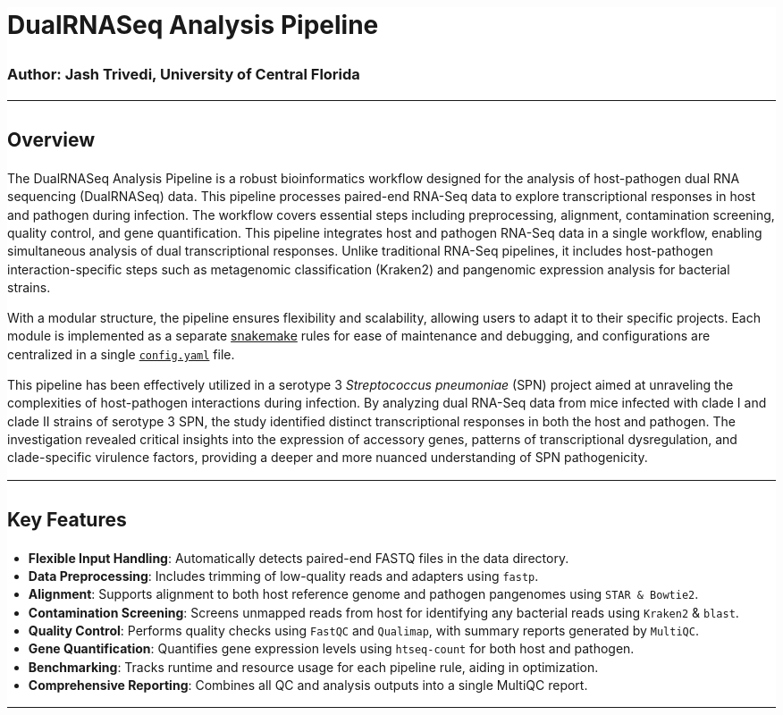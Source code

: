 # DualRNASeq Analysis Pipeline  

### Author: Jash Trivedi, University of Central Florida  

---  

## **Overview**  

The DualRNASeq Analysis Pipeline is a robust bioinformatics workflow designed for the analysis of host-pathogen dual RNA sequencing (DualRNASeq) data. This pipeline processes paired-end RNA-Seq data to explore transcriptional responses in host and pathogen during infection. The workflow covers essential steps including preprocessing, alignment, contamination screening, quality control, and gene quantification. This pipeline integrates host and pathogen RNA-Seq data in a single workflow, enabling simultaneous analysis of dual transcriptional responses. Unlike traditional RNA-Seq pipelines, it includes host-pathogen interaction-specific steps such as metagenomic classification (Kraken2) and pangenomic expression analysis for bacterial strains. 

With a modular structure, the pipeline ensures flexibility and scalability, allowing users to adapt it to their specific projects. Each module is implemented as a separate [snakemake](https://snakemake.readthedocs.io/en/stable/) rules for ease of maintenance and debugging, and configurations are centralized in a single [`config.yaml`](https://github.com/J22160/DualRNASeq_Pipeline/blob/b02be676643d741524527d47548fb255172ccb6f/configs/config.yaml) file.  

This pipeline has been effectively utilized in a serotype 3 *Streptococcus pneumoniae* (SPN) project aimed at unraveling the complexities of host-pathogen interactions during infection. By analyzing dual RNA-Seq data from mice infected with clade I and clade II strains of serotype 3 SPN, the study identified distinct transcriptional responses in both the host and pathogen. The investigation revealed critical insights into the expression of accessory genes, patterns of transcriptional dysregulation, and clade-specific virulence factors, providing a deeper and more nuanced understanding of SPN pathogenicity.  

---  

## **Key Features**  

- **Flexible Input Handling**: Automatically detects paired-end FASTQ files in the data directory.  
- **Data Preprocessing**: Includes trimming of low-quality reads and adapters using `fastp`.  
- **Alignment**: Supports alignment to both host reference genome and pathogen pangenomes using `STAR & Bowtie2`.  
- **Contamination Screening**: Screens unmapped reads from host for identifying any bacterial reads using `Kraken2` & `blast`.  
- **Quality Control**: Performs quality checks using `FastQC` and `Qualimap`, with summary reports generated by `MultiQC`.  
- **Gene Quantification**: Quantifies gene expression levels using `htseq-count` for both host and pathogen.  
- **Benchmarking**: Tracks runtime and resource usage for each pipeline rule, aiding in optimization.  
- **Comprehensive Reporting**: Combines all QC and analysis outputs into a single MultiQC report.  

---  
